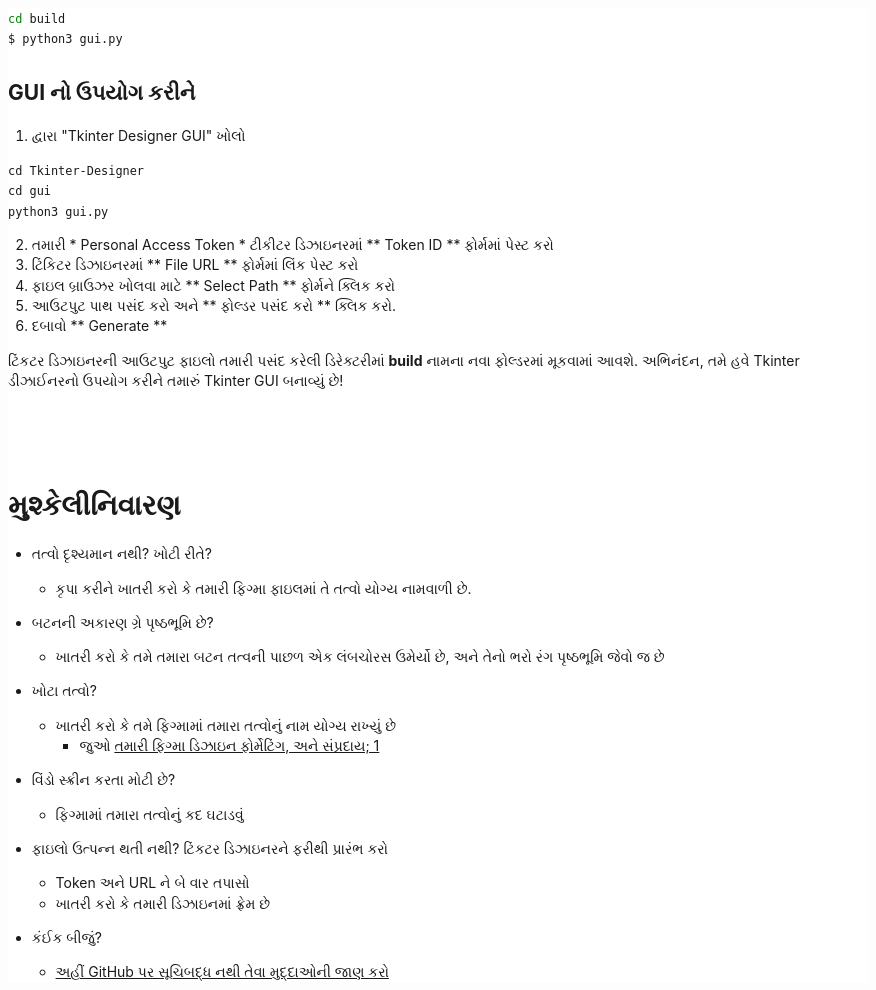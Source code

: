 ```bash
cd build
$ python3 gui.py
```

## GUI નો ઉપયોગ કરીને

1. દ્વારા "Tkinter Designer GUI" ખોલો
```
cd Tkinter-Designer
cd gui
python3 gui.py
```

2. તમારી * Personal Access Token * ટીકીટર ડિઝાઇનરમાં ** Token ID ** ફોર્મમાં પેસ્ટ કરો
3. ટિંકિટર ડિઝાઇનરમાં ** File URL ** ફોર્મમાં લિંક પેસ્ટ કરો
4. ફાઇલ બ્રાઉઝર ખોલવા માટે ** Select Path ** ફોર્મને ક્લિક કરો
5. આઉટપુટ પાથ પસંદ કરો અને ** ફોલ્ડર પસંદ કરો ** ક્લિક કરો.
6. દબાવો ** Generate **

ટિંકટર ડિઝાઇનરની આઉટપુટ ફાઇલો તમારી પસંદ કરેલી ડિરેક્ટરીમાં **build** નામના નવા ફોલ્ડરમાં મૂકવામાં આવશે. અભિનંદન, તમે હવે Tkinter ડીઝાઈનરનો ઉપયોગ કરીને તમારું Tkinter GUI બનાવ્યું છે!

<br> <br>

# મુશ્કેલીનિવારણ

* તત્વો દૃશ્યમાન નથી? ખોટી રીતે?
  * કૃપા કરીને ખાતરી કરો કે તમારી ફિગ્મા ફાઇલમાં તે તત્વો યોગ્ય નામવાળી છે.

* બટનની અકારણ ગ્રે પૃષ્ઠભૂમિ છે?
  * ખાતરી કરો કે તમે તમારા બટન તત્વની પાછળ એક લંબચોરસ ઉમેર્યો છે, અને તેનો ભરો રંગ પૃષ્ઠભૂમિ જેવો જ છે

* ખોટા તત્વો?
  * ખાતરી કરો કે તમે ફિગ્મામાં તમારા તત્વોનું નામ યોગ્ય રાખ્યું છે
    * જુઓ [તમારી ફિગ્મા ડિઝાઇન ફોર્મેટિંગ, અને સંપ્રદાય; 1](#formatting-1)

* વિંડો સ્ક્રીન કરતા મોટી છે?
  * ફિગ્મામાં તમારા તત્વોનું કદ ઘટાડવું

* ફાઇલો ઉત્પન્ન થતી નથી?
  ટિંકટર ડિઝાઇનરને ફરીથી પ્રારંભ કરો
  * Token અને URL ને બે વાર તપાસો
  * ખાતરી કરો કે તમારી ડિઝાઇનમાં ફ્રેમ છે

* કંઈક બીજું?
  * [અહીં GitHub પર સૂચિબદ્ધ નથી તેવા મુદ્દાઓની જાણ કરો](https://github.com/ParthJadhav/Tkinter-Designer/issues/new)
